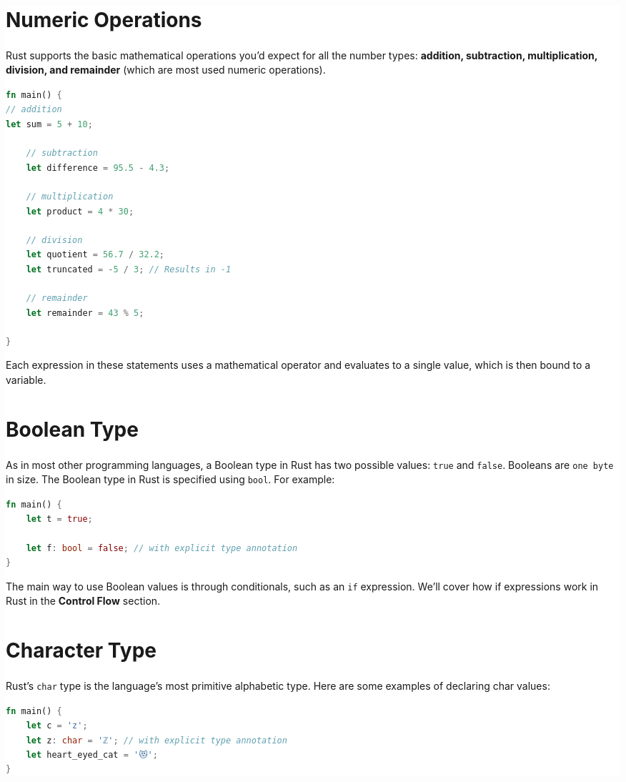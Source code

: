 # Numeric Operations

Rust supports the basic mathematical operations you’d expect for all the number types: **addition, subtraction, multiplication, division, and remainder** (which are most used numeric operations).

```rust
fn main() {
// addition
let sum = 5 + 10;

    // subtraction
    let difference = 95.5 - 4.3;

    // multiplication
    let product = 4 * 30;

    // division
    let quotient = 56.7 / 32.2;
    let truncated = -5 / 3; // Results in -1

    // remainder
    let remainder = 43 % 5;

}
```

Each expression in these statements uses a mathematical operator and evaluates to a single value, which is then bound to a variable.

# Boolean Type

As in most other programming languages, a Boolean type in Rust has two possible values: `true` and `false`. Booleans are `one byte` in size. The Boolean type in Rust is specified using `bool`. For example:

```rust
fn main() {
    let t = true;

    let f: bool = false; // with explicit type annotation
}
```

The main way to use Boolean values is through conditionals, such as an `if` expression. We’ll cover how if expressions work in Rust in the **Control Flow** section.

# Character Type

Rust’s `char` type is the language’s most primitive alphabetic type. Here are some examples of declaring char values:

```rust
fn main() {
    let c = 'z';
    let z: char = 'ℤ'; // with explicit type annotation
    let heart_eyed_cat = '😻';
}
```
